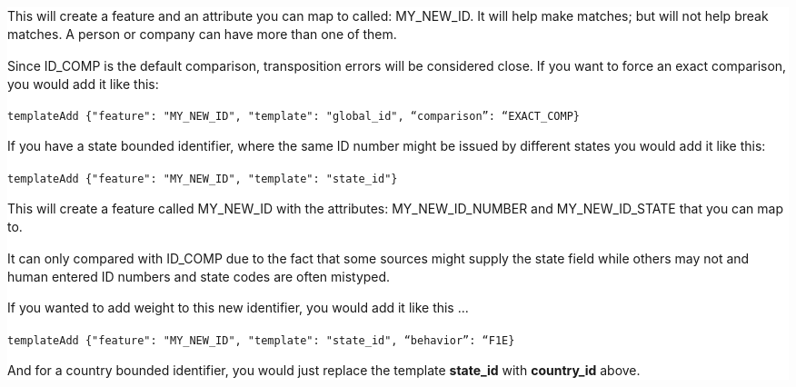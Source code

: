 This will create a feature and an attribute you can map to called: MY_NEW_ID. It will help make
matches; but will not help break matches. A person or company can have more than one of them.

Since ID_COMP is the default comparison, transposition errors will be considered close. If you want
to force an exact comparison, you would add it like this:

```
templateAdd {"feature": "MY_NEW_ID", "template": "global_id", “comparison”: “EXACT_COMP}
```
If you have a state bounded identifier, where the same ID number might be issued by different states you
would add it like this:

```
templateAdd {"feature": "MY_NEW_ID", "template": "state_id"}
```

This will create a feature called MY_NEW_ID with the attributes: MY_NEW_ID_NUMBER and
MY_NEW_ID_STATE that you can map to.

It can only compared with ID_COMP due to the fact that some sources might supply the state field
while others may not and human entered ID numbers and state codes are often mistyped.

If you wanted to add weight to this new identifier, you would add it like this ...

```
templateAdd {"feature": "MY_NEW_ID", "template": "state_id", “behavior”: “F1E}
```
And for a country bounded identifier, you would just replace the template **state_id** with **country_id** above.


